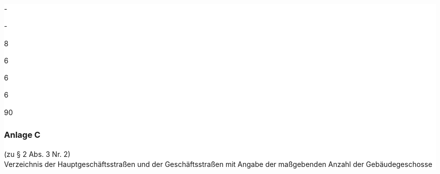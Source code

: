 </td>

<td style align="center" valign="top" charoff="50">

\-

</td>

<td style align="center" valign="top" charoff="50">

\-

</td>

<td style align="center" valign="top" charoff="50">

8

</td>

<td style align="center" valign="top" charoff="50">

6

</td>

<td style align="center" valign="top" charoff="50">

6

</td>

<td style align="center" valign="top" charoff="50">

6

</td>

<td style align="center" valign="top" charoff="50">

90

</td>

</tr>

</tbody>

</table>

</div>

</div>

</div>

</div>

<span id="BJNR016460961BJNE001000326.html"></span>

### Anlage C  
(zu § 2 Abs. 3 Nr. 2)  
Verzeichnis der Hauptgeschäftsstraßen und der Geschäftsstraßen mit Angabe der maßgebenden Anzahl der Gebäudegeschosse
